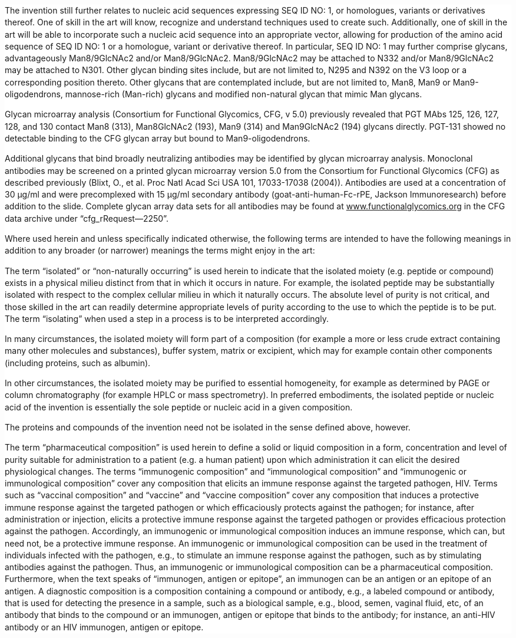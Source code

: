 The invention still further relates to nucleic acid sequences expressing SEQ ID NO: 1, or homologues, variants or derivatives thereof. One of skill in the art will know, recognize and understand techniques used to create such. Additionally, one of skill in the art will be able to incorporate such a nucleic acid sequence into an appropriate vector, allowing for production of the amino acid sequence of SEQ ID NO: 1 or a homologue, variant or derivative thereof. In particular, SEQ ID NO: 1 may further comprise glycans, advantageously Man8/9GlcNAc2 and/or Man8/9GlcNAc2. Man8/9GlcNAc2 may be attached to N332 and/or Man8/9GlcNAc2 may be attached to N301. Other glycan binding sites include, but are not limited to, N295 and N392 on the V3 loop or a corresponding position thereto. Other glycans that are contemplated include, but are not limited to, Man8, Man9 or Man9-oligodendrons, mannose-rich (Man-rich) glycans and modified non-natural glycan that mimic Man glycans.

Glycan microarray analysis (Consortium for Functional Glycomics, CFG, v 5.0) previously revealed that PGT MAbs 125, 126, 127, 128, and 130 contact Man8 (313), Man8GlcNAc2 (193), Man9 (314) and Man9GlcNAc2 (194) glycans directly. PGT-131 showed no detectable binding to the CFG glycan array but bound to Man9-oligodendrons.

Additional glycans that bind broadly neutralizing antibodies may be identified by glycan microarray analysis. Monoclonal antibodies may be screened on a printed glycan microarray version 5.0 from the Consortium for Functional Glycomics (CFG) as described previously (Blixt, O., et al. Proc Natl Acad Sci USA 101, 17033-17038 (2004)). Antibodies are used at a concentration of 30 μg/ml and were precomplexed with 15 μg/ml secondary antibody (goat-anti-human-Fc-rPE, Jackson Immunoresearch) before addition to the slide. Complete glycan array data sets for all antibodies may be found at www.functionalglycomics.org in the CFG data archive under “cfg_rRequest—2250”.

Where used herein and unless specifically indicated otherwise, the following terms are intended to have the following meanings in addition to any broader (or narrower) meanings the terms might enjoy in the art:

The term “isolated” or “non-naturally occurring” is used herein to indicate that the isolated moiety (e.g. peptide or compound) exists in a physical milieu distinct from that in which it occurs in nature. For example, the isolated peptide may be substantially isolated with respect to the complex cellular milieu in which it naturally occurs. The absolute level of purity is not critical, and those skilled in the art can readily determine appropriate levels of purity according to the use to which the peptide is to be put. The term “isolating” when used a step in a process is to be interpreted accordingly.

In many circumstances, the isolated moiety will form part of a composition (for example a more or less crude extract containing many other molecules and substances), buffer system, matrix or excipient, which may for example contain other components (including proteins, such as albumin).

In other circumstances, the isolated moiety may be purified to essential homogeneity, for example as determined by PAGE or column chromatography (for example HPLC or mass spectrometry). In preferred embodiments, the isolated peptide or nucleic acid of the invention is essentially the sole peptide or nucleic acid in a given composition.

The proteins and compounds of the invention need not be isolated in the sense defined above, however.

The term “pharmaceutical composition” is used herein to define a solid or liquid composition in a form, concentration and level of purity suitable for administration to a patient (e.g. a human patient) upon which administration it can elicit the desired physiological changes. The terms “immunogenic composition” and “immunological composition” and “immunogenic or immunological composition” cover any composition that elicits an immune response against the targeted pathogen, HIV. Terms such as “vaccinal composition” and “vaccine” and “vaccine composition” cover any composition that induces a protective immune response against the targeted pathogen or which efficaciously protects against the pathogen; for instance, after administration or injection, elicits a protective immune response against the targeted pathogen or provides efficacious protection against the pathogen. Accordingly, an immunogenic or immunological composition induces an immune response, which can, but need not, be a protective immune response. An immunogenic or immunological composition can be used in the treatment of individuals infected with the pathogen, e.g., to stimulate an immune response against the pathogen, such as by stimulating antibodies against the pathogen. Thus, an immunogenic or immunological composition can be a pharmaceutical composition. Furthermore, when the text speaks of “immunogen, antigen or epitope”, an immunogen can be an antigen or an epitope of an antigen. A diagnostic composition is a composition containing a compound or antibody, e.g., a labeled compound or antibody, that is used for detecting the presence in a sample, such as a biological sample, e.g., blood, semen, vaginal fluid, etc, of an antibody that binds to the compound or an immunogen, antigen or epitope that binds to the antibody; for instance, an anti-HIV antibody or an HIV immunogen, antigen or epitope.
